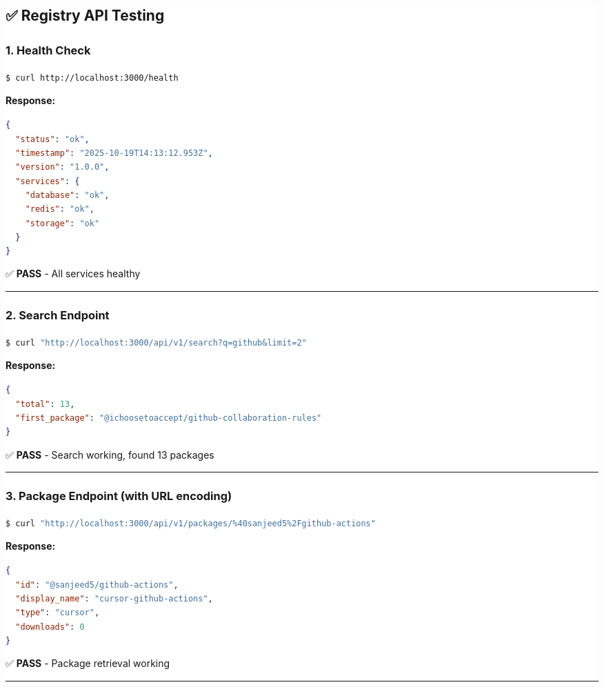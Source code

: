 ## ✅ Registry API Testing

### 1. Health Check
```bash
$ curl http://localhost:3000/health
```

**Response:**
```json
{
  "status": "ok",
  "timestamp": "2025-10-19T14:13:12.953Z",
  "version": "1.0.0",
  "services": {
    "database": "ok",
    "redis": "ok",
    "storage": "ok"
  }
}
```
✅ **PASS** - All services healthy

---

### 2. Search Endpoint
```bash
$ curl "http://localhost:3000/api/v1/search?q=github&limit=2"
```

**Response:**
```json
{
  "total": 13,
  "first_package": "@ichoosetoaccept/github-collaboration-rules"
}
```
✅ **PASS** - Search working, found 13 packages

---

### 3. Package Endpoint (with URL encoding)
```bash
$ curl "http://localhost:3000/api/v1/packages/%40sanjeed5%2Fgithub-actions"
```

**Response:**
```json
{
  "id": "@sanjeed5/github-actions",
  "display_name": "cursor-github-actions",
  "type": "cursor",
  "downloads": 0
}
```
✅ **PASS** - Package retrieval working

---